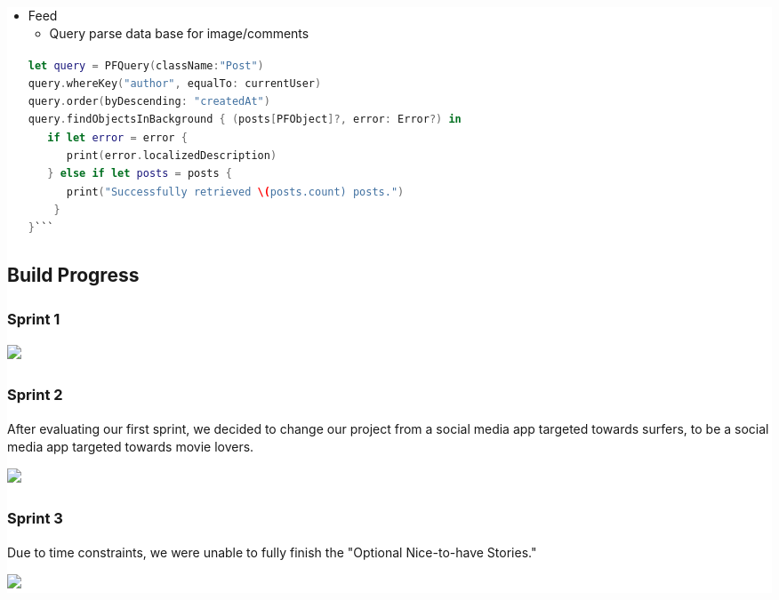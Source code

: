 * Feed 
    - Query parse data base for image/comments
    ```swift
    let query = PFQuery(className:"Post")
    query.whereKey("author", equalTo: currentUser)
    query.order(byDescending: "createdAt")
    query.findObjectsInBackground { (posts[PFObject]?, error: Error?) in
       if let error = error { 
          print(error.localizedDescription)
       } else if let posts = posts {
          print("Successfully retrieved \(posts.count) posts.")
        }
    }```

## Build Progress
### Sprint 1
<img src=https://github.com/CodePath-IOS-2022-Project/SurfsUp/blob/main/sprintOne.gif>

### Sprint 2
After evaluating our first sprint, we decided to change our project from a social media app targeted towards surfers, to be a social media app targeted towards movie lovers. 

<img src=https://github.com/CodePath-IOS-2022-Project/Flixtagram/blob/main/sprint2.gif>

### Sprint 3
Due to time constraints, we were unable to fully finish the "Optional Nice-to-have Stories." 

<img src=https://github.com/CodePath-IOS-2022-Project/Flixtagram/blob/main/sprint2.gif>

